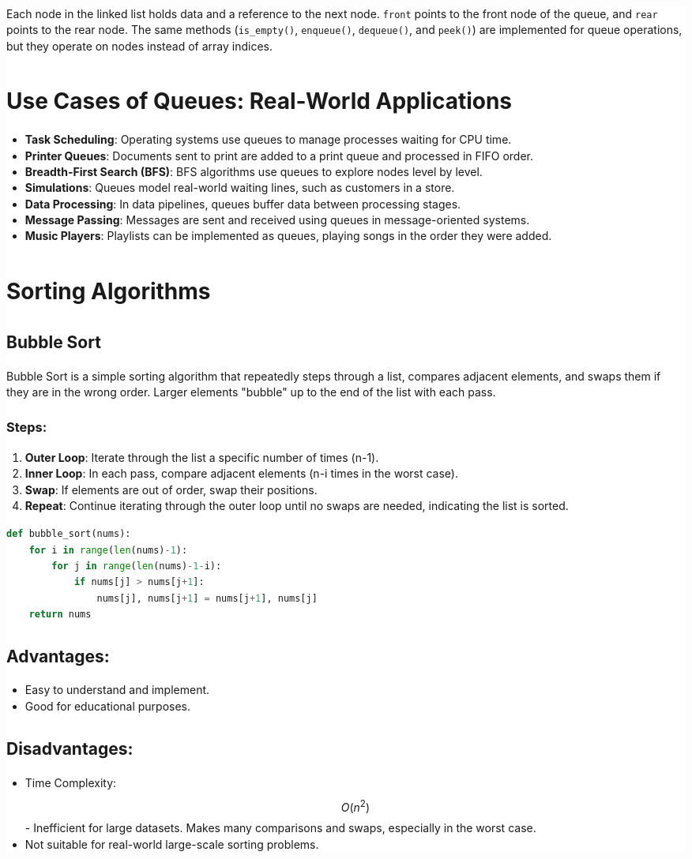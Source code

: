 Each node in the linked list holds data and a reference to the next node. `front` points to the front node of the queue, and `rear` points to the rear node. The same methods (`is_empty()`, `enqueue()`, `dequeue()`, and `peek()`) are implemented for queue operations, but they operate on nodes instead of array indices.

# Use Cases of Queues: Real-World Applications

- **Task Scheduling**: Operating systems use queues to manage processes waiting for CPU time.
- **Printer Queues**: Documents sent to print are added to a print queue and processed in FIFO order.
- **Breadth-First Search (BFS)**: BFS algorithms use queues to explore nodes level by level.
- **Simulations**: Queues model real-world waiting lines, such as customers in a store.
- **Data Processing**: In data pipelines, queues buffer data between processing stages.
- **Message Passing**: Messages are sent and received using queues in message-oriented systems.
- **Music Players**: Playlists can be implemented as queues, playing songs in the order they were added.

# Sorting Algorithms

## Bubble Sort

Bubble Sort is a simple sorting algorithm that repeatedly steps through a list, compares adjacent elements, and swaps them if they are in the wrong order. Larger elements "bubble" up to the end of the list with each pass.

### Steps:

1. **Outer Loop**: Iterate through the list a specific number of times (n-1).
2. **Inner Loop**: In each pass, compare adjacent elements (n-i times in the worst case).
3. **Swap**: If elements are out of order, swap their positions.
4. **Repeat**: Continue iterating through the outer loop until no swaps are needed, indicating the list is sorted.
```python
def bubble_sort(nums):
    for i in range(len(nums)-1):
        for j in range(len(nums)-1-i):
            if nums[j] > nums[j+1]:
                nums[j], nums[j+1] = nums[j+1], nums[j]
    return nums
```
## Advantages:

- Easy to understand and implement.
- Good for educational purposes.

## Disadvantages:

- Time Complexity: $$O(n^2)$$ - Inefficient for large datasets. Makes many comparisons and swaps, especially in the worst case.
- Not suitable for real-world large-scale sorting problems.
